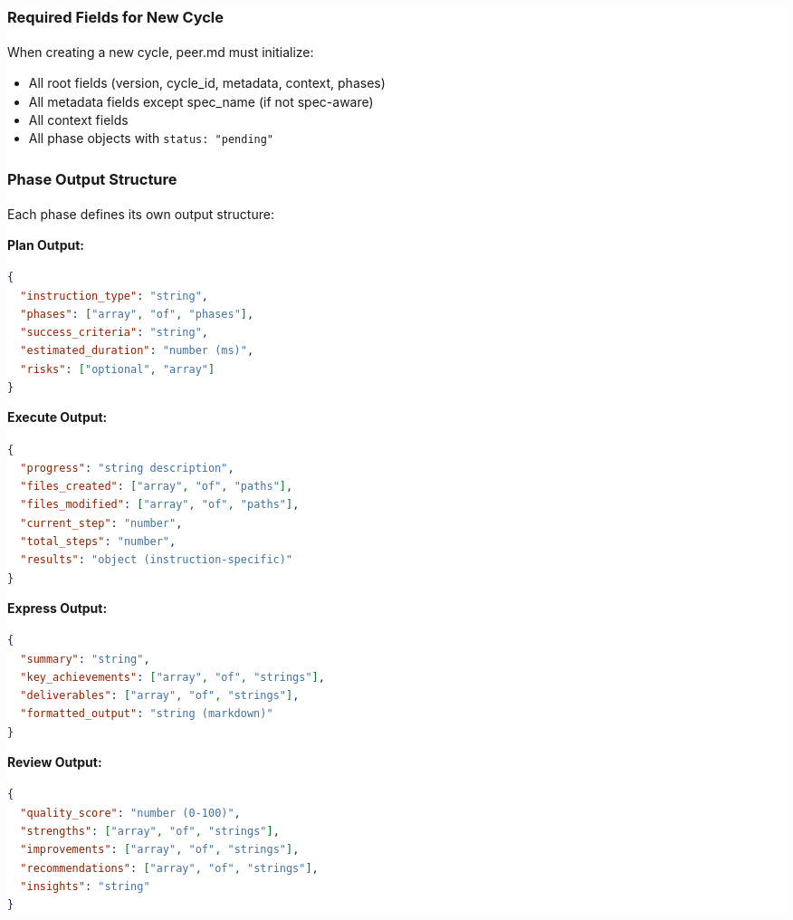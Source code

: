 ### Required Fields for New Cycle

When creating a new cycle, peer.md must initialize:
- All root fields (version, cycle_id, metadata, context, phases)
- All metadata fields except spec_name (if not spec-aware)
- All context fields
- All phase objects with `status: "pending"`

### Phase Output Structure

Each phase defines its own output structure:

**Plan Output:**
```json
{
  "instruction_type": "string",
  "phases": ["array", "of", "phases"],
  "success_criteria": "string",
  "estimated_duration": "number (ms)",
  "risks": ["optional", "array"]
}
```

**Execute Output:**
```json
{
  "progress": "string description",
  "files_created": ["array", "of", "paths"],
  "files_modified": ["array", "of", "paths"],
  "current_step": "number",
  "total_steps": "number",
  "results": "object (instruction-specific)"
}
```

**Express Output:**
```json
{
  "summary": "string",
  "key_achievements": ["array", "of", "strings"],
  "deliverables": ["array", "of", "strings"],
  "formatted_output": "string (markdown)"
}
```

**Review Output:**
```json
{
  "quality_score": "number (0-100)",
  "strengths": ["array", "of", "strings"],
  "improvements": ["array", "of", "strings"],
  "recommendations": ["array", "of", "strings"],
  "insights": "string"
}
```
